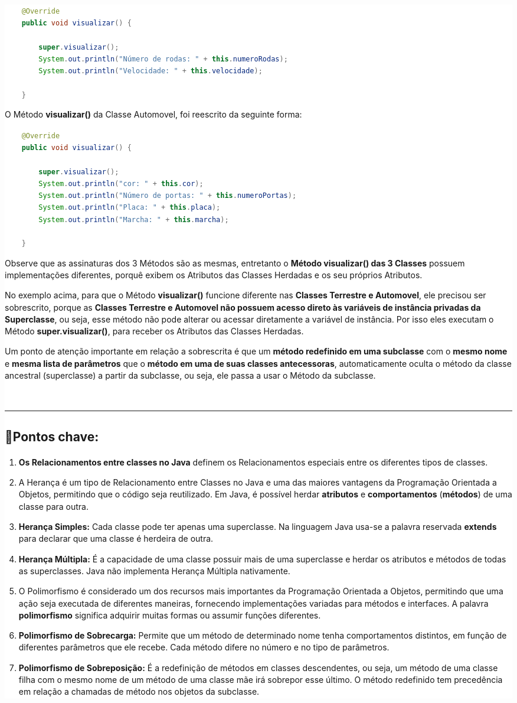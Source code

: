 ```java
	@Override
	public void visualizar() {

		super.visualizar();
		System.out.println("Número de rodas: " + this.numeroRodas);
		System.out.println("Velocidade: " + this.velocidade);

	}
```

O Método **visualizar()** da Classe Automovel, foi reescrito da seguinte forma:

```java
	@Override
	public void visualizar() {

		super.visualizar();
		System.out.println("cor: " + this.cor);
		System.out.println("Número de portas: " + this.numeroPortas);
		System.out.println("Placa: " + this.placa);
		System.out.println("Marcha: " + this.marcha);
		
	}
```

Observe que as assinaturas dos 3 Métodos são as mesmas, entretanto o **Método visualizar() das 3 Classes** possuem implementações diferentes, porquê exibem os Atributos das Classes Herdadas e os seu próprios Atributos.

No exemplo acima, para que o Método **visualizar()** funcione diferente nas **Classes Terrestre e Automovel**, ele precisou ser sobrescrito, porque as **Classes Terrestre e Automovel não possuem acesso direto às variáveis de instância privadas da Superclasse**, ou seja, esse método não pode alterar ou acessar diretamente a variável de instância. Por isso eles executam o Método **super.visualizar()**, para receber os Atributos das Classes Herdadas.

Um ponto de atenção importante em relação a sobrescrita é que um **método redefinido em uma subclasse** com o **mesmo nome** e **mesma lista de parâmetros** que o **método em uma de suas classes antecessoras**, automaticamente oculta o método da classe ancestral (superclasse) a partir da subclasse, ou seja, ele passa a usar o Método da subclasse.

<br />

------

## 🔑**Pontos chave:**

1. **Os Relacionamentos entre classes no Java** definem os Relacionamentos especiais entre os diferentes tipos de classes. 
2. A Herança é um tipo de Relacionamento entre Classes no Java e uma das maiores vantagens da Programação Orientada a Objetos, permitindo que o código seja reutilizado. Em Java, é possível herdar **atributos** e **comportamentos** (**métodos**) de uma classe para outra. 

3. **Herança Simples:** Cada classe pode ter apenas uma superclasse. Na linguagem Java usa-se a palavra reservada **extends** para declarar que uma classe é herdeira de outra.
4. **Herança Múltipla:** É a capacidade de uma classe possuir mais de uma superclasse e herdar os atributos e métodos
   de todas as superclasses. Java não implementa Herança Múltipla nativamente.
5. O Polimorfismo é considerado um dos recursos mais importantes da Programação Orientada a Objetos, permitindo que uma ação seja executada de diferentes maneiras, fornecendo implementações variadas para métodos e interfaces. A palavra **polimorfismo** significa adquirir muitas formas ou assumir funções diferentes. 
6. **Polimorfismo de Sobrecarga:** Permite que um método de determinado nome tenha comportamentos distintos, em função de diferentes parâmetros que ele recebe. Cada método difere no número e no tipo de parâmetros.
7. **Polimorfismo de Sobreposição:** É a redefinição de métodos em classes descendentes, ou seja, um método de uma classe filha com o mesmo nome de um método de uma classe mãe irá sobrepor esse último. O método redefinido tem precedência em relação a chamadas de método nos objetos da subclasse.